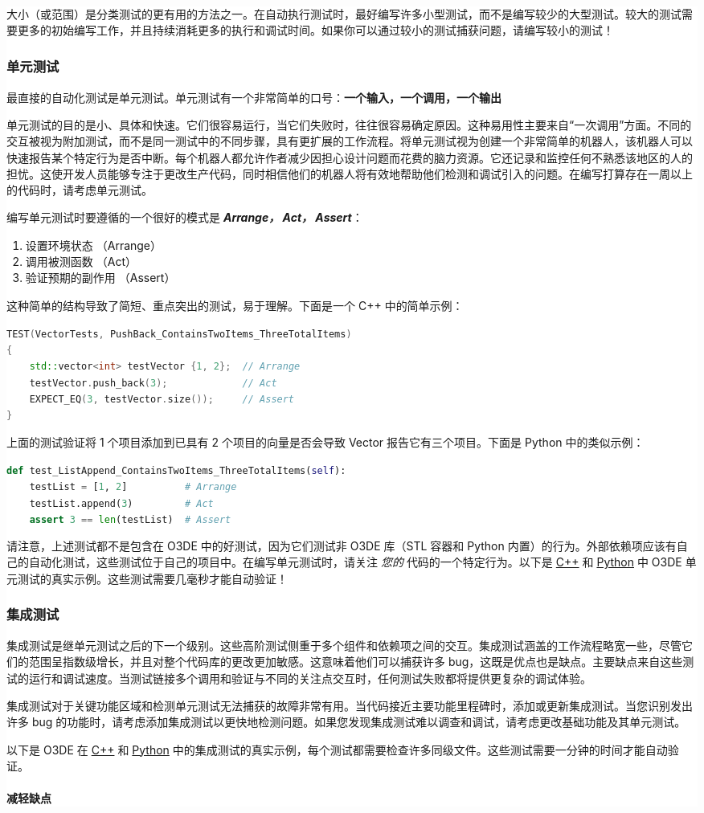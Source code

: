 大小（或范围）是分类测试的更有用的方法之一。在自动执行测试时，最好编写许多小型测试，而不是编写较少的大型测试。较大的测试需要更多的初始编写工作，并且持续消耗更多的执行和调试时间。如果你可以通过较小的测试捕获问题，请编写较小的测试！

### 单元测试

最直接的自动化测试是单元测试。单元测试有一个非常简单的口号：**一个输入，一个调用，一个输出**

单元测试的目的是小、具体和快速。它们很容易运行，当它们失败时，往往很容易确定原因。这种易用性主要来自“一次调用”方面。不同的交互被视为附加测试，而不是同一测试中的不同步骤，具有更扩展的工作流程。将单元测试视为创建一个非常简单的机器人，该机器人可以快速报告某个特定行为是否中断。每个机器人都允许作者减少因担心设计问题而花费的脑力资源。它还记录和监控任何不熟悉该地区的人的担忧。这使开发人员能够专注于更改生产代码，同时相信他们的机器人将有效地帮助他们检测和调试引入的问题。在编写打算存在一周以上的代码时，请考虑单元测试。

编写单元测试时要遵循的一个很好的模式是 ***Arrange， Act， Assert***：

1. 设置环境状态 （Arrange）
2. 调用被测函数 （Act）
3. 验证预期的副作用 （Assert）

这种简单的结构导致了简短、重点突出的测试，易于理解。下面是一个 C++ 中的简单示例：

```cpp
TEST(VectorTests, PushBack_ContainsTwoItems_ThreeTotalItems)
{
    std::vector<int> testVector {1, 2};  // Arrange
    testVector.push_back(3);             // Act
    EXPECT_EQ(3, testVector.size());     // Assert
}
```

上面的测试验证将 1 个项目添加到已具有 2 个项目的向量是否会导致 Vector 报告它有三个项目。下面是 Python 中的类似示例：

```python
def test_ListAppend_ContainsTwoItems_ThreeTotalItems(self):
    testList = [1, 2]          # Arrange
    testList.append(3)         # Act
    assert 3 == len(testList)  # Assert
```

请注意，上述测试都不是包含在 O3DE 中的好测试，因为它们测试非 O3DE 库（STL 容器和 Python 内置）的行为。外部依赖项应该有自己的自动化测试，这些测试位于自己的项目中。在编写单元测试时，请关注 *您的* 代码的一个特定行为。以下是 [C++](https://github.com/o3de/o3de/blob/development/Code/Framework/AzCore/Tests/Geometry2DUtils.cpp) 和 [Python](https://github.com/o3de/o3de/blob/development/Tools/LyTestTools/tests/unit/test_codeowners_hint.py) 中 O3DE 单元测试的真实示例。这些测试需要几毫秒才能自动验证！

### 集成测试

集成测试是继单元测试之后的下一个级别。这些高阶测试侧重于多个组件和依赖项之间的交互。集成测试涵盖的工作流程略宽一些，尽管它们的范围呈指数级增长，并且对整个代码库的更改更加敏感。这意味着他们可以捕获许多 bug，这既是优点也是缺点。主要缺点来自这些测试的运行和调试速度。当测试链接多个调用和验证与不同的关注点交互时，任何测试失败都将提供更复杂的调试体验。

集成测试对于关键功能区域和检测单元测试无法捕获的故障非常有用。当代码接近主要功能里程碑时，添加或更新集成测试。当您识别发出许多 bug 的功能时，请考虑添加集成测试以更快地检测问题。如果您发现集成测试难以调查和调试，请考虑更改基础功能及其单元测试。

以下是 O3DE 在 [C++](https://github.com/o3de/o3de/blob/development/Gems/EMotionFX/Code/Tests/MotionEventTrackTests.cpp) 和 [Python](https://github.com/o3de/o3de/blob/development/AutomatedTesting/Gem/PythonTests/largeworlds/dyn_veg/EditorScripts/RotationModifierOverrides_InstancesRotateWithinRange.py) 中的集成测试的真实示例，每个测试都需要检查许多同级文件。这些测试需要一分钟的时间才能自动验证。

#### 减轻缺点
